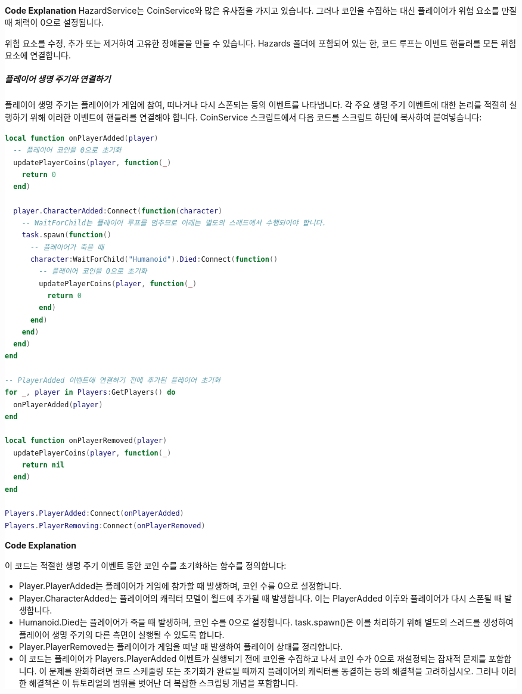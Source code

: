 **Code Explanation**
HazardService는 CoinService와 많은 유사점을 가지고 있습니다. 그러나 코인을 수집하는 대신 플레이어가 위험 요소를 만질 때 체력이 0으로 설정됩니다.

위험 요소를 수정, 추가 또는 제거하여 고유한 장애물을 만들 수 있습니다. Hazards 폴더에 포함되어 있는 한, 코드 루프는 이벤트 핸들러를 모든 위험 요소에 연결합니다.

##### 플레이어 생명 주기와 연결하기

플레이어 생명 주기는 플레이어가 게임에 참여, 떠나거나 다시 스폰되는 등의 이벤트를 나타냅니다. 각 주요 생명 주기 이벤트에 대한 논리를 적절히 실행하기 위해 이러한 이벤트에 핸들러를 연결해야 합니다. CoinService 스크립트에서 다음 코드를 스크립트 하단에 복사하여 붙여넣습니다:
```lua
local function onPlayerAdded(player)
  -- 플레이어 코인을 0으로 초기화
  updatePlayerCoins(player, function(_)
    return 0
  end)

  player.CharacterAdded:Connect(function(character)
    -- WaitForChild는 플레이어 루프를 멈추므로 아래는 별도의 스레드에서 수행되어야 합니다.
    task.spawn(function()
      -- 플레이어가 죽을 때
      character:WaitForChild("Humanoid").Died:Connect(function()
        -- 플레이어 코인을 0으로 초기화
        updatePlayerCoins(player, function(_)
          return 0
        end)
      end)
    end)
  end)
end

-- PlayerAdded 이벤트에 연결하기 전에 추가된 플레이어 초기화
for _, player in Players:GetPlayers() do
  onPlayerAdded(player)
end

local function onPlayerRemoved(player)
  updatePlayerCoins(player, function(_)
    return nil
  end)
end

Players.PlayerAdded:Connect(onPlayerAdded)
Players.PlayerRemoving:Connect(onPlayerRemoved)
```

**Code Explanation**

이 코드는 적절한 생명 주기 이벤트 동안 코인 수를 초기화하는 함수를 정의합니다:

   - Player.PlayerAdded는 플레이어가 게임에 참가할 때 발생하며, 코인 수를 0으로 설정합니다.
   - Player.CharacterAdded는 플레이어의 캐릭터 모델이 월드에 추가될 때 발생합니다. 이는 PlayerAdded 이후와 플레이어가 다시 스폰될 때 발생합니다.
   - Humanoid.Died는 플레이어가 죽을 때 발생하며, 코인 수를 0으로 설정합니다. task.spawn()은 이를 처리하기 위해 별도의 스레드를 생성하여 플레이어 생명 주기의 다른 측면이 실행될 수 있도록 합니다.
   - Player.PlayerRemoved는 플레이어가 게임을 떠날 때 발생하여 플레이어 상태를 정리합니다.
   - 이 코드는 플레이어가 Players.PlayerAdded 이벤트가 실행되기 전에 코인을 수집하고 나서 코인 수가 0으로 재설정되는 잠재적 문제를 포함합니다. 이 문제를 완화하려면 코드 스케줄링 또는 초기화가 완료될 때까지 플레이어의 캐릭터를 동결하는 등의 해결책을 고려하십시오. 그러나 이러한 해결책은 이 튜토리얼의 범위를 벗어난 더 복잡한 스크립팅 개념을 포함합니다.
